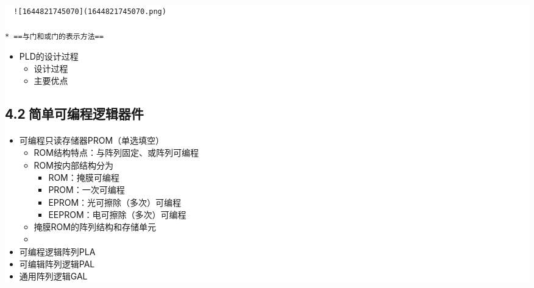       ![1644821745070](1644821745070.png)
  
    * ==与门和或门的表示方法==
* PLD的设计过程
  * 设计过程
  * 主要优点

## 4.2 简单可编程逻辑器件

* 可编程只读存储器PROM（单选填空）
  * ROM结构特点：与阵列固定、或阵列可编程
  * ROM按内部结构分为
    * ROM：掩膜可编程
    * PROM：一次可编程
    * EPROM：光可擦除（多次）可编程
    * EEPROM：电可擦除（多次）可编程
  * 掩膜ROM的阵列结构和存储单元
  * 
* 可编程逻辑阵列PLA
* 可编辑阵列逻辑PAL
* 通用阵列逻辑GAL
